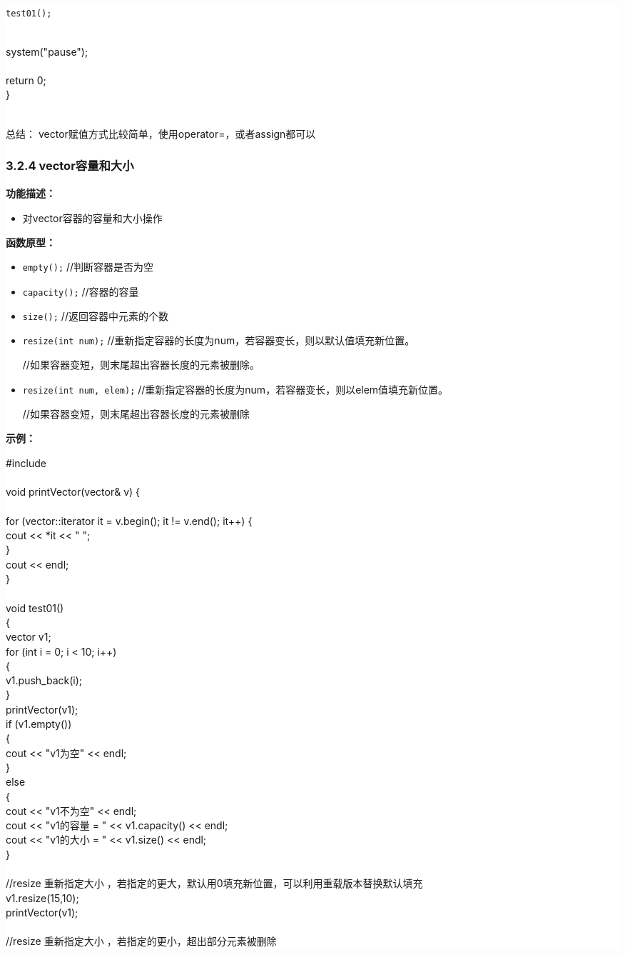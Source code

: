     test01();  
​  
    system("pause");  
​  
    return 0;  
}  
​

总结： vector赋值方式比较简单，使用operator=，或者assign都可以

### 3.2.4 vector容量和大小

**功能描述：**

- 对vector容器的容量和大小操作
    

**函数原型：**

- `empty();` //判断容器是否为空
    
- `capacity();` //容器的容量
    
- `size();` //返回容器中元素的个数
    
- `resize(int num);` //重新指定容器的长度为num，若容器变长，则以默认值填充新位置。
    
    //如果容器变短，则末尾超出容器长度的元素被删除。
    
- `resize(int num, elem);` //重新指定容器的长度为num，若容器变长，则以elem值填充新位置。
    
    //如果容器变短，则末尾超出容器长度的元素被删除
    

**示例：**

#include <vector>  
​  
void printVector(vector<int>& v) {  
​  
    for (vector<int>::iterator it = v.begin(); it != v.end(); it++) {  
        cout << *it << " ";  
    }  
    cout << endl;  
}  
​  
void test01()  
{  
    vector<int> v1;  
    for (int i = 0; i < 10; i++)  
    {  
        v1.push_back(i);  
    }  
    printVector(v1);  
    if (v1.empty())  
    {  
        cout << "v1为空" << endl;  
    }  
    else  
    {  
        cout << "v1不为空" << endl;  
        cout << "v1的容量 = " << v1.capacity() << endl;  
        cout << "v1的大小 = " << v1.size() << endl;  
    }  
​  
    //resize 重新指定大小 ，若指定的更大，默认用0填充新位置，可以利用重载版本替换默认填充  
    v1.resize(15,10);  
    printVector(v1);  
​  
    //resize 重新指定大小 ，若指定的更小，超出部分元素被删除  